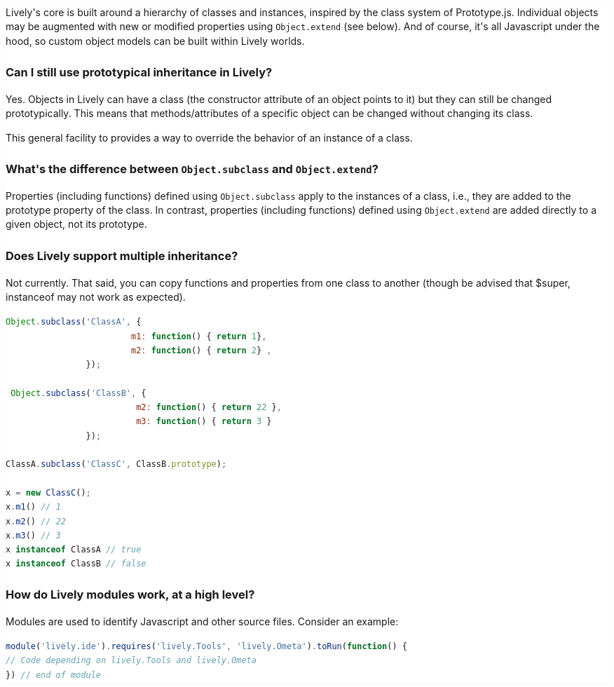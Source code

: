 Lively's core is built around a hierarchy of classes and instances, inspired by the class system of Prototype.js. Individual objects may be augmented with new or modified properties using  `Object.extend` (see below). And of course, it's all Javascript under the hood, so custom object models can be built within Lively worlds.

### Can I still use prototypical inheritance in Lively?

Yes. Objects in Lively can have a class (the constructor attribute of an object points to it) but they can still be changed prototypically. This means that methods/attributes of a specific object can be changed without changing its class.

This general facility to provides a way to override the behavior of an instance of a class.

### What's the difference between `Object.subclass` and `Object.extend`?

Properties (including functions) defined using `Object.subclass` apply to the instances of a class, i.e., they are added to the prototype property of the class. In contrast, properties (including functions) defined using `Object.extend` are added directly to a given object, not its prototype.

### Does Lively support multiple inheritance?

Not currently. That said, you can copy functions and properties from one class to another (though be advised that $super, instanceof may not work as expected).
```javascript
Object.subclass('ClassA', {
			             m1: function() { return 1},	
			             m2: function() { return 2}	,
			    });
			    
 Object.subclass('ClassB', {	
			      		  m2: function() { return 22 },
				          m3: function() { return 3 }
				});

ClassA.subclass('ClassC', ClassB.prototype);

x = new ClassC();
x.m1() // 1
x.m2() // 22
x.m3() // 3
x instanceof ClassA // true
x instanceof ClassB // false
```

### How do Lively modules work, at a high level?

Modules are used to identify Javascript and other source files. Consider an example:

```javascript
module('lively.ide').requires('lively.Tools', 'lively.Ometa').toRun(function() {
// Code depending on lively.Tools and lively.Ometa
}) // end of module
```
